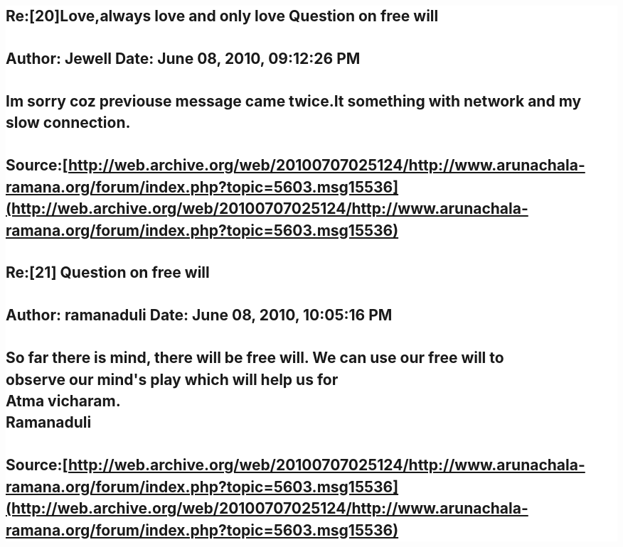 ## Re:[20]Love,always love and only love  Question on free will  
Author: Jewell              Date: June 08, 2010, 09:12:26 PM  
---  
Im sorry coz previouse message came twice.It something with network and my  
slow connection.
 ---  
Source:[http://web.archive.org/web/20100707025124/http://www.arunachala-ramana.org/forum/index.php?topic=5603.msg15536](http://web.archive.org/web/20100707025124/http://www.arunachala-ramana.org/forum/index.php?topic=5603.msg15536)   
---  

## Re:[21] Question on free will  
Author: ramanaduli          Date: June 08, 2010, 10:05:16 PM  
---  
So far there is mind, there will be free will. We can use our free will to  
observe our mind's play which will help us for   
Atma vicharam.   
Ramanaduli
 ---  
Source:[http://web.archive.org/web/20100707025124/http://www.arunachala-ramana.org/forum/index.php?topic=5603.msg15536](http://web.archive.org/web/20100707025124/http://www.arunachala-ramana.org/forum/index.php?topic=5603.msg15536)   
---  

